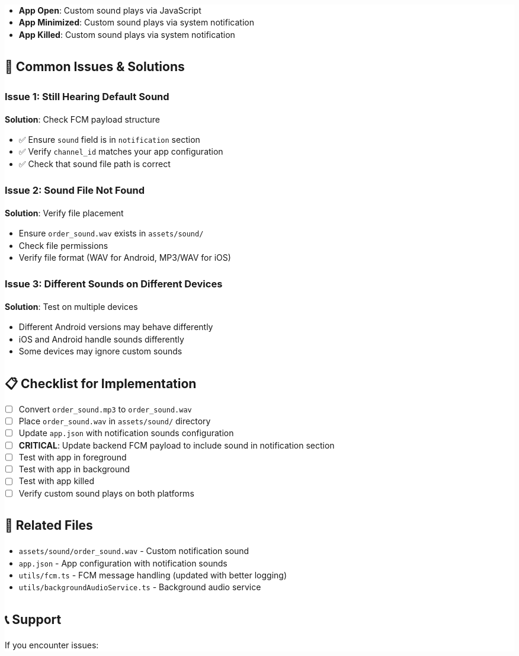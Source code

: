 - **App Open**: Custom sound plays via JavaScript
- **App Minimized**: Custom sound plays via system notification
- **App Killed**: Custom sound plays via system notification

## 🚨 **Common Issues & Solutions**

### **Issue 1: Still Hearing Default Sound**

**Solution**: Check FCM payload structure

- ✅ Ensure `sound` field is in `notification` section
- ✅ Verify `channel_id` matches your app configuration
- ✅ Check that sound file path is correct

### **Issue 2: Sound File Not Found**

**Solution**: Verify file placement

- Ensure `order_sound.wav` exists in `assets/sound/`
- Check file permissions
- Verify file format (WAV for Android, MP3/WAV for iOS)

### **Issue 3: Different Sounds on Different Devices**

**Solution**: Test on multiple devices

- Different Android versions may behave differently
- iOS and Android handle sounds differently
- Some devices may ignore custom sounds

## 📋 **Checklist for Implementation**

- [ ] Convert `order_sound.mp3` to `order_sound.wav`
- [ ] Place `order_sound.wav` in `assets/sound/` directory
- [ ] Update `app.json` with notification sounds configuration
- [ ] **CRITICAL**: Update backend FCM payload to include sound in notification section
- [ ] Test with app in foreground
- [ ] Test with app in background
- [ ] Test with app killed
- [ ] Verify custom sound plays on both platforms

## 🔗 **Related Files**

- `assets/sound/order_sound.wav` - Custom notification sound
- `app.json` - App configuration with notification sounds
- `utils/fcm.ts` - FCM message handling (updated with better logging)
- `utils/backgroundAudioService.ts` - Background audio service

## 📞 **Support**

If you encounter issues:

